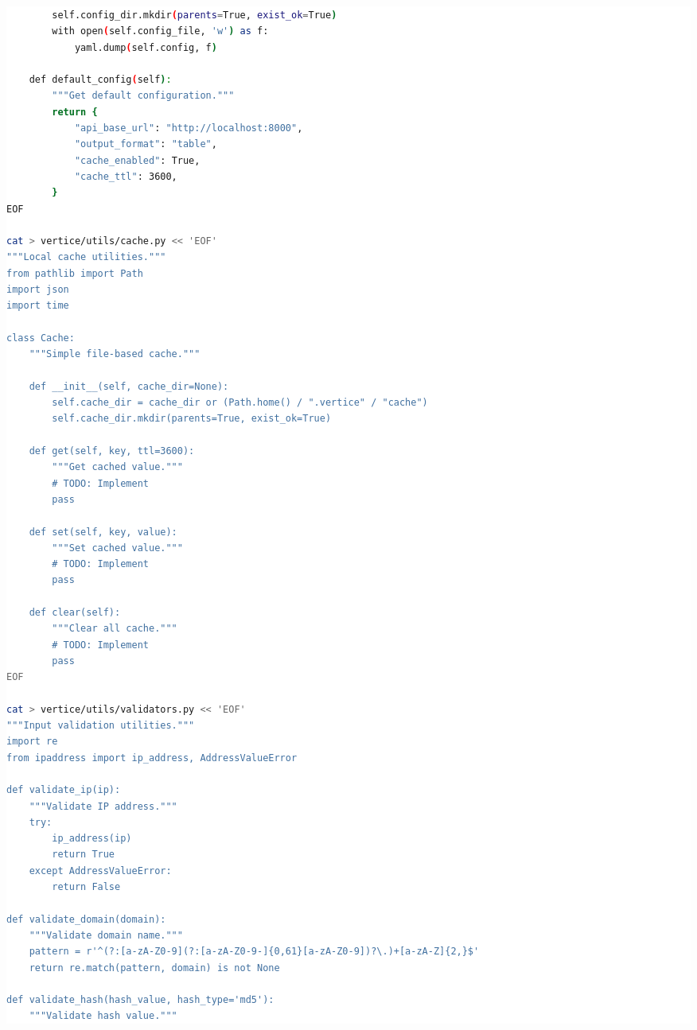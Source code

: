 ```bash
        self.config_dir.mkdir(parents=True, exist_ok=True)
        with open(self.config_file, 'w') as f:
            yaml.dump(self.config, f)

    def default_config(self):
        """Get default configuration."""
        return {
            "api_base_url": "http://localhost:8000",
            "output_format": "table",
            "cache_enabled": True,
            "cache_ttl": 3600,
        }
EOF

cat > vertice/utils/cache.py << 'EOF'
"""Local cache utilities."""
from pathlib import Path
import json
import time

class Cache:
    """Simple file-based cache."""

    def __init__(self, cache_dir=None):
        self.cache_dir = cache_dir or (Path.home() / ".vertice" / "cache")
        self.cache_dir.mkdir(parents=True, exist_ok=True)

    def get(self, key, ttl=3600):
        """Get cached value."""
        # TODO: Implement
        pass

    def set(self, key, value):
        """Set cached value."""
        # TODO: Implement
        pass

    def clear(self):
        """Clear all cache."""
        # TODO: Implement
        pass
EOF

cat > vertice/utils/validators.py << 'EOF'
"""Input validation utilities."""
import re
from ipaddress import ip_address, AddressValueError

def validate_ip(ip):
    """Validate IP address."""
    try:
        ip_address(ip)
        return True
    except AddressValueError:
        return False

def validate_domain(domain):
    """Validate domain name."""
    pattern = r'^(?:[a-zA-Z0-9](?:[a-zA-Z0-9-]{0,61}[a-zA-Z0-9])?\.)+[a-zA-Z]{2,}$'
    return re.match(pattern, domain) is not None

def validate_hash(hash_value, hash_type='md5'):
    """Validate hash value."""
```